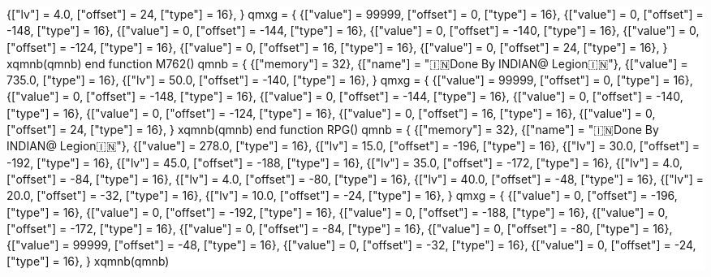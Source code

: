 {["lv"] = 4.0, ["offset"] = 24, ["type"] = 16},
}
qmxg = {
{["value"] = 99999, ["offset"] = 0, ["type"] = 16},
{["value"] = 0, ["offset"] = -148, ["type"] = 16},
{["value"] = 0, ["offset"] = -144, ["type"] = 16},
{["value"] = 0, ["offset"] = -140, ["type"] = 16},
{["value"] = 0, ["offset"] = -124, ["type"] = 16},
{["value"] = 0, ["offset"] = 16, ["type"] = 16},
{["value"] = 0, ["offset"] = 24, ["type"] = 16},
}
xqmnb(qmnb)
end
function M762()
qmnb = {
{["memory"] = 32},
{["name"] = "🇮🇳Done By INDIAN@ Legion🇮🇳"},
{["value"] = 735.0, ["type"] = 16},
{["lv"] = 50.0, ["offset"] = -140, ["type"] = 16},
}
qmxg = {
{["value"] = 99999, ["offset"] = 0, ["type"] = 16},
{["value"] = 0, ["offset"] = -148, ["type"] = 16},
{["value"] = 0, ["offset"] = -144, ["type"] = 16},
{["value"] = 0, ["offset"] = -140, ["type"] = 16},
{["value"] = 0, ["offset"] = -124, ["type"] = 16},
{["value"] = 0, ["offset"] = 16, ["type"] = 16},
{["value"] = 0, ["offset"] = 24, ["type"] = 16},
}
xqmnb(qmnb)
end
function RPG()
qmnb = {
{["memory"] = 32},
{["name"] = "🇮🇳Done By INDIAN@ Legion🇮🇳"},
{["value"] = 278.0, ["type"] = 16},
{["lv"] = 15.0, ["offset"] = -196, ["type"] = 16},
{["lv"] = 30.0, ["offset"] = -192, ["type"] = 16},
{["lv"] = 45.0, ["offset"] = -188, ["type"] = 16},
{["lv"] = 35.0, ["offset"] = -172, ["type"] = 16},
{["lv"] = 4.0, ["offset"] = -84, ["type"] = 16},
{["lv"] = 4.0, ["offset"] = -80, ["type"] = 16},
{["lv"] = 40.0, ["offset"] = -48, ["type"] = 16},
{["lv"] = 20.0, ["offset"] = -32, ["type"] = 16},
{["lv"] = 10.0, ["offset"] = -24, ["type"] = 16},
}
qmxg = {
{["value"] = 0, ["offset"] = -196, ["type"] = 16},
{["value"] = 0, ["offset"] = -192, ["type"] = 16},
{["value"] = 0, ["offset"] = -188, ["type"] = 16},
{["value"] = 0, ["offset"] = -172, ["type"] = 16},
{["value"] = 0, ["offset"] = -84, ["type"] = 16},
{["value"] = 0, ["offset"] = -80, ["type"] = 16},
{["value"] = 99999, ["offset"] = -48, ["type"] = 16},
{["value"] = 0, ["offset"] = -32, ["type"] = 16},
{["value"] = 0, ["offset"] = -24, ["type"] = 16},
}
xqmnb(qmnb)
